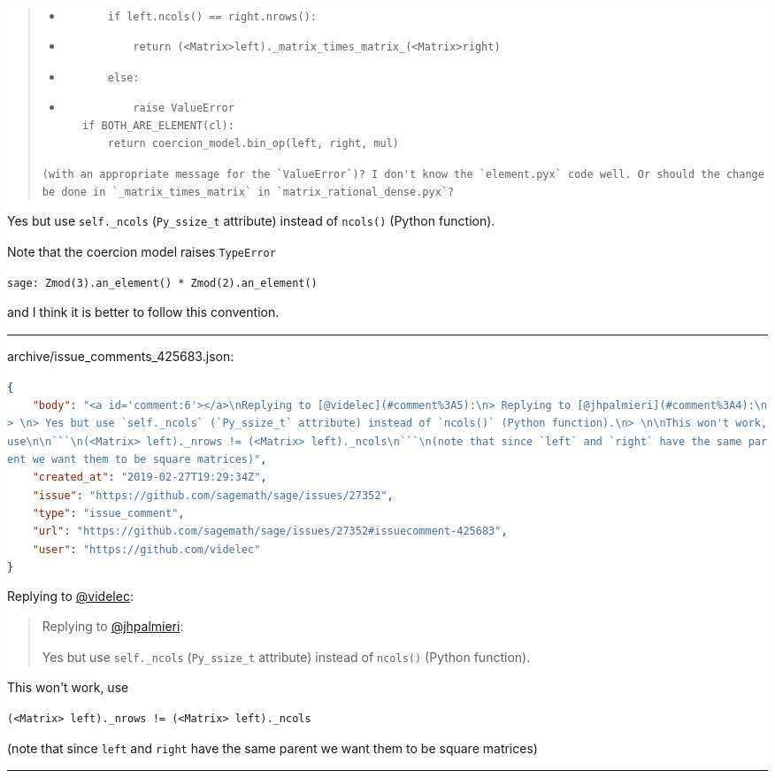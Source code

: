 > +            if left.ncols() == right.nrows():
> +                return (<Matrix>left)._matrix_times_matrix_(<Matrix>right)
> +            else:
> +                raise ValueError
>          if BOTH_ARE_ELEMENT(cl):
>              return coercion_model.bin_op(left, right, mul)
>  
> ```
> (with an appropriate message for the `ValueError`)? I don't know the `element.pyx` code well. Or should the change be done in `_matrix_times_matrix` in `matrix_rational_dense.pyx`?

Yes but use `self._ncols` (`Py_ssize_t` attribute) instead of `ncols()` (Python function).

Note that the coercion model raises `TypeError`

```
sage: Zmod(3).an_element() * Zmod(2).an_element()
```
and I think it is better to follow this convention.



---

archive/issue_comments_425683.json:
```json
{
    "body": "<a id='comment:6'></a>\nReplying to [@videlec](#comment%3A5):\n> Replying to [@jhpalmieri](#comment%3A4):\n> \n> Yes but use `self._ncols` (`Py_ssize_t` attribute) instead of `ncols()` (Python function).\n> \n\nThis won't work, use\n\n```\n(<Matrix> left)._nrows != (<Matrix> left)._ncols\n```\n(note that since `left` and `right` have the same parent we want them to be square matrices)",
    "created_at": "2019-02-27T19:29:34Z",
    "issue": "https://github.com/sagemath/sage/issues/27352",
    "type": "issue_comment",
    "url": "https://github.com/sagemath/sage/issues/27352#issuecomment-425683",
    "user": "https://github.com/videlec"
}
```

<a id='comment:6'></a>
Replying to [@videlec](#comment%3A5):
> Replying to [@jhpalmieri](#comment%3A4):
> 
> Yes but use `self._ncols` (`Py_ssize_t` attribute) instead of `ncols()` (Python function).
> 

This won't work, use

```
(<Matrix> left)._nrows != (<Matrix> left)._ncols
```
(note that since `left` and `right` have the same parent we want them to be square matrices)



---
